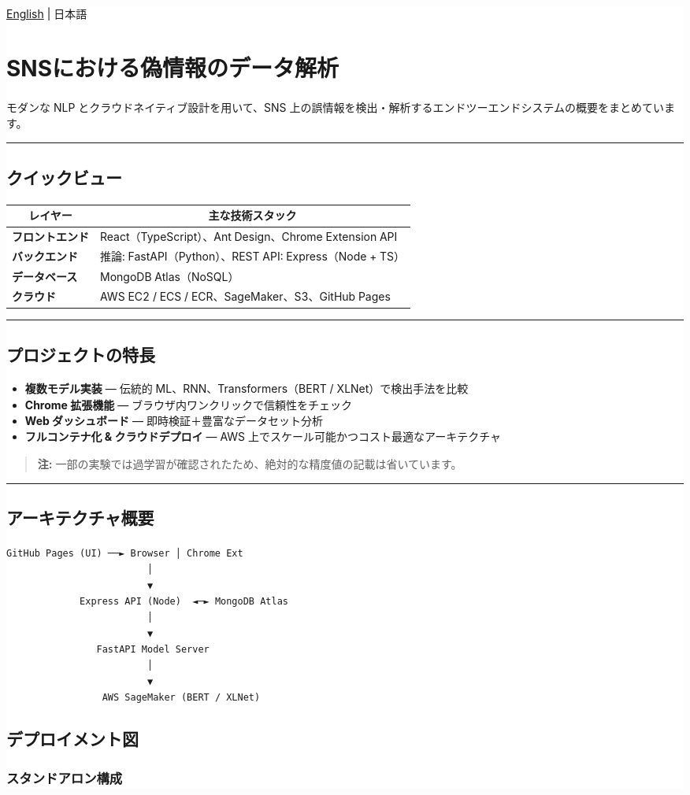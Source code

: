 [English](README.md) | 日本語

# SNSにおける偽情報のデータ解析

モダンな NLP とクラウドネイティブ設計を用いて、SNS 上の誤情報を検出・解析するエンドツーエンドシステムの概要をまとめています。

---

## クイックビュー

| レイヤー          | 主な技術スタック                                                 |
| ----------------- | ---------------------------------------------------------------- |
| **フロントエンド** | React（TypeScript）、Ant Design、Chrome Extension API            |
| **バックエンド**   | 推論: FastAPI（Python）、REST API: Express（Node + TS）          |
| **データベース**   | MongoDB Atlas（NoSQL）                                           |
| **クラウド**       | AWS EC2 / ECS / ECR、SageMaker、S3、GitHub Pages                 |

---

## プロジェクトの特長

* **複数モデル実装** — 伝統的 ML、RNN、Transformers（BERT / XLNet）で検出手法を比較
* **Chrome 拡張機能** — ブラウザ内ワンクリックで信頼性をチェック
* **Web ダッシュボード** — 即時検証＋豊富なデータセット分析
* **フルコンテナ化 & クラウドデプロイ** — AWS 上でスケール可能かつコスト最適なアーキテクチャ

> **注:** 一部の実験では過学習が確認されたため、絶対的な精度値の記載は省いています。

---

## アーキテクチャ概要

```text
GitHub Pages (UI) ──► Browser │ Chrome Ext
                         │
                         ▼
             Express API (Node)  ◄─► MongoDB Atlas
                         │
                         ▼
                FastAPI Model Server
                         │
                         ▼
                 AWS SageMaker (BERT / XLNet)
```
## デプロイメント図

### スタンドアロン構成
